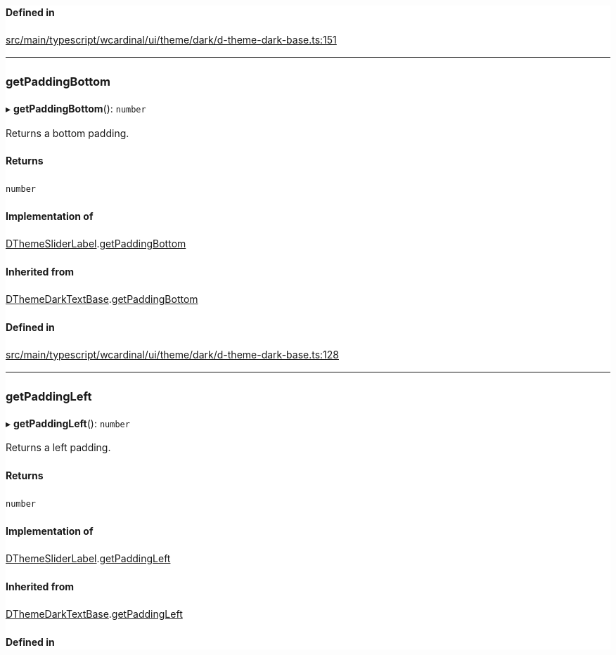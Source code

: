 #### Defined in

[src/main/typescript/wcardinal/ui/theme/dark/d-theme-dark-base.ts:151](https://github.com/winter-cardinal/winter-cardinal-ui/blob/v0.310.1/src/main/typescript/wcardinal/ui/theme/dark/d-theme-dark-base.ts#L151)

___

### getPaddingBottom

▸ **getPaddingBottom**(): `number`

Returns a bottom padding.

#### Returns

`number`

#### Implementation of

[DThemeSliderLabel](../interfaces/DThemeSliderLabel.md).[getPaddingBottom](../interfaces/DThemeSliderLabel.md#getpaddingbottom)

#### Inherited from

[DThemeDarkTextBase](DThemeDarkTextBase.md).[getPaddingBottom](DThemeDarkTextBase.md#getpaddingbottom)

#### Defined in

[src/main/typescript/wcardinal/ui/theme/dark/d-theme-dark-base.ts:128](https://github.com/winter-cardinal/winter-cardinal-ui/blob/v0.310.1/src/main/typescript/wcardinal/ui/theme/dark/d-theme-dark-base.ts#L128)

___

### getPaddingLeft

▸ **getPaddingLeft**(): `number`

Returns a left padding.

#### Returns

`number`

#### Implementation of

[DThemeSliderLabel](../interfaces/DThemeSliderLabel.md).[getPaddingLeft](../interfaces/DThemeSliderLabel.md#getpaddingleft)

#### Inherited from

[DThemeDarkTextBase](DThemeDarkTextBase.md).[getPaddingLeft](DThemeDarkTextBase.md#getpaddingleft)

#### Defined in
